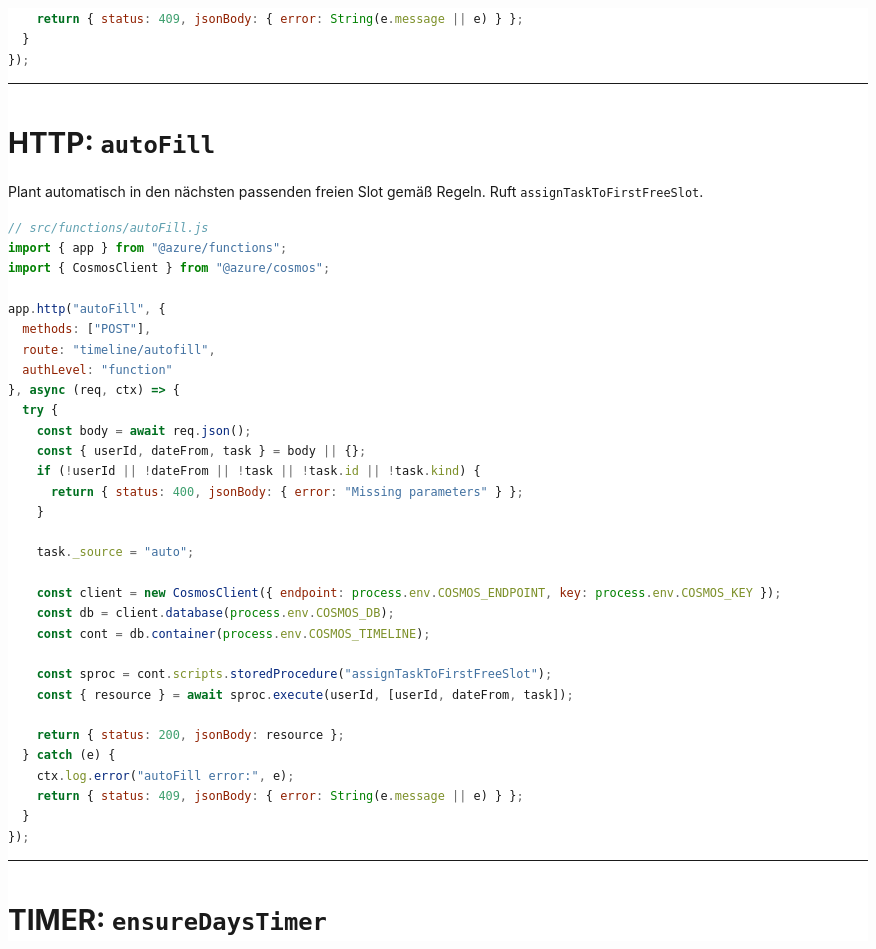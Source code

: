 ```js
    return { status: 409, jsonBody: { error: String(e.message || e) } };
  }
});
```

---

# HTTP: `autoFill`

Plant automatisch in den nächsten passenden freien Slot gemäß Regeln. Ruft `assignTaskToFirstFreeSlot`.

```js
// src/functions/autoFill.js
import { app } from "@azure/functions";
import { CosmosClient } from "@azure/cosmos";

app.http("autoFill", {
  methods: ["POST"],
  route: "timeline/autofill",
  authLevel: "function"
}, async (req, ctx) => {
  try {
    const body = await req.json();
    const { userId, dateFrom, task } = body || {};
    if (!userId || !dateFrom || !task || !task.id || !task.kind) {
      return { status: 400, jsonBody: { error: "Missing parameters" } };
    }

    task._source = "auto";

    const client = new CosmosClient({ endpoint: process.env.COSMOS_ENDPOINT, key: process.env.COSMOS_KEY });
    const db = client.database(process.env.COSMOS_DB);
    const cont = db.container(process.env.COSMOS_TIMELINE);

    const sproc = cont.scripts.storedProcedure("assignTaskToFirstFreeSlot");
    const { resource } = await sproc.execute(userId, [userId, dateFrom, task]);

    return { status: 200, jsonBody: resource };
  } catch (e) {
    ctx.log.error("autoFill error:", e);
    return { status: 409, jsonBody: { error: String(e.message || e) } };
  }
});
```

---

# TIMER: `ensureDaysTimer`
